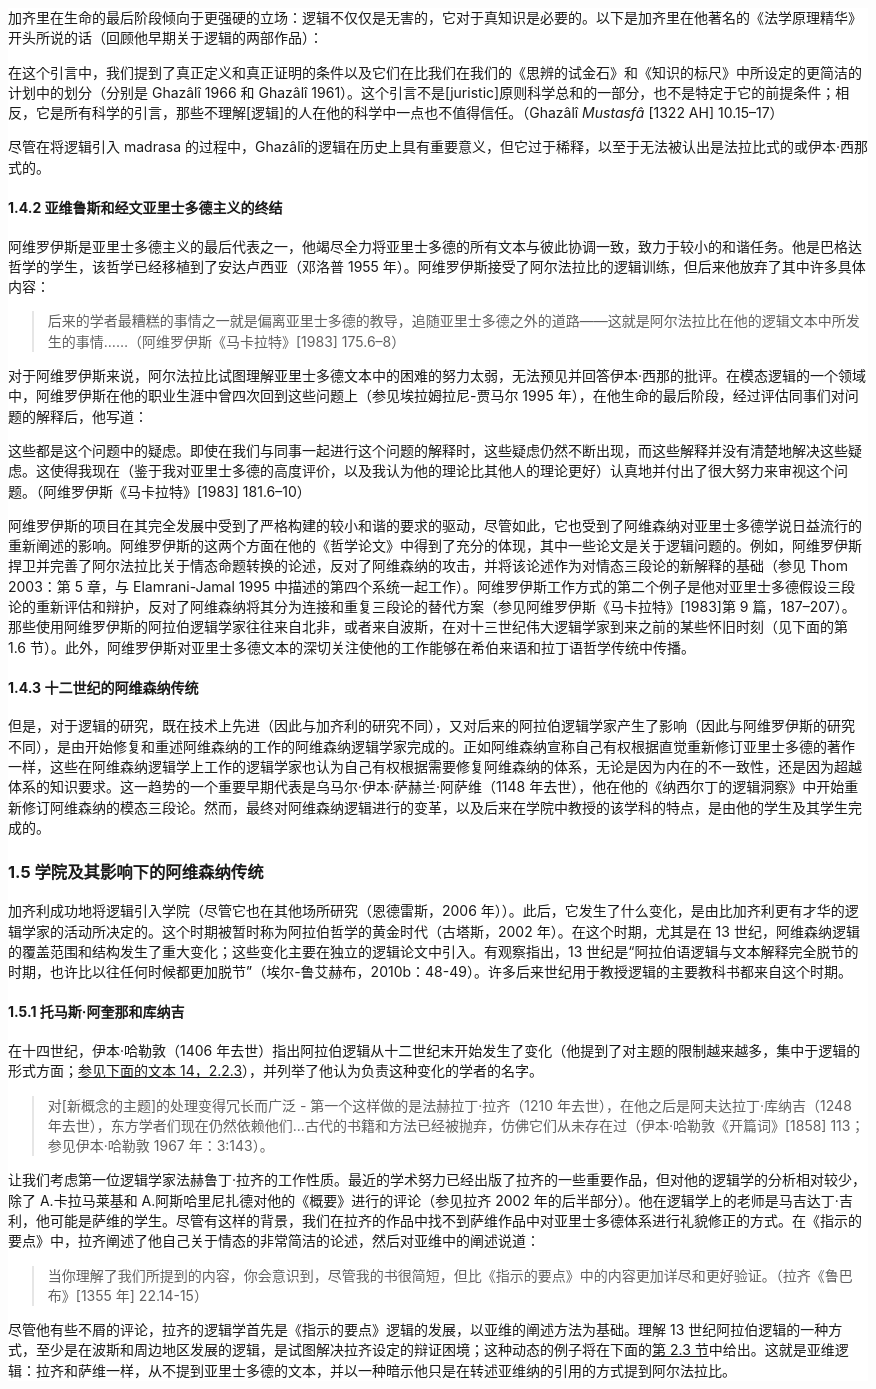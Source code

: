 加齐里在生命的最后阶段倾向于更强硬的立场：逻辑不仅仅是无害的，它对于真知识是必要的。以下是加齐里在他著名的《法学原理精华》开头所说的话（回顾他早期关于逻辑的两部作品）：

在这个引言中，我们提到了真正定义和真正证明的条件以及它们在比我们在我们的《思辨的试金石》和《知识的标尺》中所设定的更简洁的计划中的划分（分别是 Ghazâlî 1966 和 Ghazâlî 1961）。这个引言不是\[juristic]原则科学总和的一部分，也不是特定于它的前提条件；相反，它是所有科学的引言，那些不理解\[逻辑]的人在他的科学中一点也不值得信任。（Ghazâlî _Mustasfâ_ \[1322 AH] 10.15–17）

尽管在将逻辑引入 madrasa 的过程中，Ghazâlî的逻辑在历史上具有重要意义，但它过于稀释，以至于无法被认出是法拉比式的或伊本·西那式的。

#### 1.4.2 亚维鲁斯和经文亚里士多德主义的终结

阿维罗伊斯是亚里士多德主义的最后代表之一，他竭尽全力将亚里士多德的所有文本与彼此协调一致，致力于较小的和谐任务。他是巴格达哲学的学生，该哲学已经移植到了安达卢西亚（邓洛普 1955 年）。阿维罗伊斯接受了阿尔法拉比的逻辑训练，但后来他放弃了其中许多具体内容：

> 后来的学者最糟糕的事情之一就是偏离亚里士多德的教导，追随亚里士多德之外的道路——这就是阿尔法拉比在他的逻辑文本中所发生的事情……（阿维罗伊斯《马卡拉特》\[1983] 175.6–8）

对于阿维罗伊斯来说，阿尔法拉比试图理解亚里士多德文本中的困难的努力太弱，无法预见并回答伊本·西那的批评。在模态逻辑的一个领域中，阿维罗伊斯在他的职业生涯中曾四次回到这些问题上（参见埃拉姆拉尼-贾马尔 1995 年），在他生命的最后阶段，经过评估同事们对问题的解释后，他写道：

这些都是这个问题中的疑虑。即使在我们与同事一起进行这个问题的解释时，这些疑虑仍然不断出现，而这些解释并没有清楚地解决这些疑虑。这使得我现在（鉴于我对亚里士多德的高度评价，以及我认为他的理论比其他人的理论更好）认真地并付出了很大努力来审视这个问题。（阿维罗伊斯《马卡拉特》\[1983] 181.6–10）

阿维罗伊斯的项目在其完全发展中受到了严格构建的较小和谐的要求的驱动，尽管如此，它也受到了阿维森纳对亚里士多德学说日益流行的重新阐述的影响。阿维罗伊斯的这两个方面在他的《哲学论文》中得到了充分的体现，其中一些论文是关于逻辑问题的。例如，阿维罗伊斯捍卫并完善了阿尔法拉比关于情态命题转换的论述，反对了阿维森纳的攻击，并将该论述作为对情态三段论的新解释的基础（参见 Thom 2003：第 5 章，与 Elamrani-Jamal 1995 中描述的第四个系统一起工作）。阿维罗伊斯工作方式的第二个例子是他对亚里士多德假设三段论的重新评估和辩护，反对了阿维森纳将其分为连接和重复三段论的替代方案（参见阿维罗伊斯《马卡拉特》\[1983]第 9 篇，187–207）。那些使用阿维罗伊斯的阿拉伯逻辑学家往往来自北非，或者来自波斯，在对十三世纪伟大逻辑学家到来之前的某些怀旧时刻（见下面的第 1.6 节）。此外，阿维罗伊斯对亚里士多德文本的深切关注使他的工作能够在希伯来语和拉丁语哲学传统中传播。

#### 1.4.3 十二世纪的阿维森纳传统

但是，对于逻辑的研究，既在技术上先进（因此与加齐利的研究不同），又对后来的阿拉伯逻辑学家产生了影响（因此与阿维罗伊斯的研究不同），是由开始修复和重述阿维森纳的工作的阿维森纳逻辑学家完成的。正如阿维森纳宣称自己有权根据直觉重新修订亚里士多德的著作一样，这些在阿维森纳逻辑学上工作的逻辑学家也认为自己有权根据需要修复阿维森纳的体系，无论是因为内在的不一致性，还是因为超越体系的知识要求。这一趋势的一个重要早期代表是乌马尔·伊本·萨赫兰·阿萨维（1148 年去世），他在他的《纳西尔丁的逻辑洞察》中开始重新修订阿维森纳的模态三段论。然而，最终对阿维森纳逻辑进行的变革，以及后来在学院中教授的该学科的特点，是由他的学生及其学生完成的。

### 1.5 学院及其影响下的阿维森纳传统

加齐利成功地将逻辑引入学院（尽管它也在其他场所研究（恩德雷斯，2006 年））。此后，它发生了什么变化，是由比加齐利更有才华的逻辑学家的活动所决定的。这个时期被暂时称为阿拉伯哲学的黄金时代（古塔斯，2002 年）。在这个时期，尤其是在 13 世纪，阿维森纳逻辑的覆盖范围和结构发生了重大变化；这些变化主要在独立的逻辑论文中引入。有观察指出，13 世纪是“阿拉伯语逻辑与文本解释完全脱节的时期，也许比以往任何时候都更加脱节”（埃尔-鲁艾赫布，2010b：48-49）。许多后来世纪用于教授逻辑的主要教科书都来自这个时期。

#### 1.5.1 托马斯·阿奎那和库纳吉

在十四世纪，伊本·哈勒敦（1406 年去世）指出阿拉伯逻辑从十二世纪末开始发生了变化（他提到了对主题的限制越来越多，集中于逻辑的形式方面；[参见下面的文本 14，2.2.3](https://plato.stanford.edu/entries/arabic-islamic-language/#AltOrg)），并列举了他认为负责这种变化的学者的名字。

> 对\[新概念的主题]的处理变得冗长而广泛 - 第一个这样做的是法赫拉丁·拉齐（1210 年去世），在他之后是阿夫达拉丁·库纳吉（1248 年去世），东方学者们现在仍然依赖他们...古代的书籍和方法已经被抛弃，仿佛它们从未存在过（伊本·哈勒敦《开篇词》\[1858] 113；参见伊本·哈勒敦 1967 年：3:143）。

让我们考虑第一位逻辑学家法赫鲁丁·拉齐的工作性质。最近的学术努力已经出版了拉齐的一些重要作品，但对他的逻辑学的分析相对较少，除了 A.卡拉马莱基和 A.阿斯哈里尼扎德对他的《概要》进行的评论（参见拉齐 2002 年的后半部分）。他在逻辑学上的老师是马吉达丁·吉利，他可能是萨维的学生。尽管有这样的背景，我们在拉齐的作品中找不到萨维作品中对亚里士多德体系进行礼貌修正的方式。在《指示的要点》中，拉齐阐述了他自己关于情态的非常简洁的论述，然后对亚维中的阐述说道：

> 当你理解了我们所提到的内容，你会意识到，尽管我的书很简短，但比《指示的要点》中的内容更加详尽和更好验证。（拉齐《鲁巴布》\[1355 年] 22.14-15）

尽管他有些不屑的评论，拉齐的逻辑学首先是《指示的要点》逻辑的发展，以亚维的阐述方法为基础。理解 13 世纪阿拉伯逻辑的一种方式，至少是在波斯和周边地区发展的逻辑，是试图解决拉齐设定的辩证困境；这种动态的例子将在下面的[第 2.3 节](https://plato.stanford.edu/entries/arabic-islamic-language/#ModProModSyl)中给出。这就是亚维逻辑：拉齐和萨维一样，从不提到亚里士多德的文本，并以一种暗示他只是在转述亚维纳的引用的方式提到阿尔法拉比。
